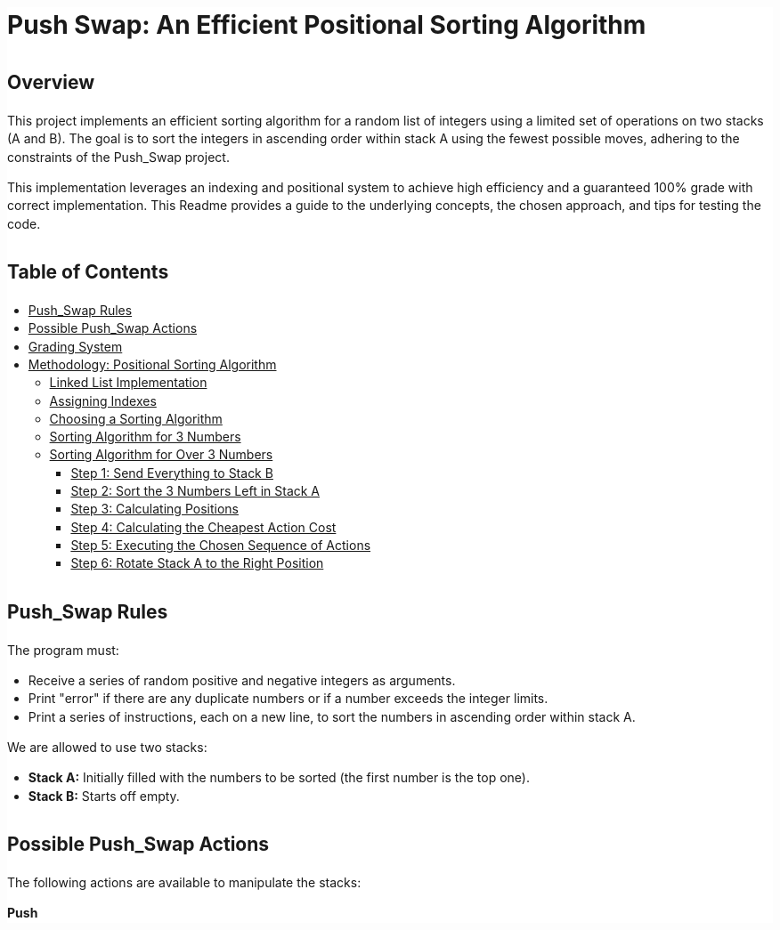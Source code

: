 # Push Swap: An Efficient Positional Sorting Algorithm

## Overview

This project implements an efficient sorting algorithm for a random list of integers using a limited set of operations on two stacks (A and B). The goal is to sort the integers in ascending order within stack A using the fewest possible moves, adhering to the constraints of the Push_Swap project.

This implementation leverages an indexing and positional system to achieve high efficiency and a guaranteed 100% grade with correct implementation. This Readme provides a guide to the underlying concepts, the chosen approach, and tips for testing the code.

## Table of Contents

- [Push_Swap Rules](#push_swap-rules)
- [Possible Push_Swap Actions](#possible-push_swap-actions)
- [Grading System](#grading-system)
- [Methodology: Positional Sorting Algorithm](#methodology-positional-sorting-algorithm)
  - [Linked List Implementation](#linked-list-implementation)
  - [Assigning Indexes](#assigning-indexes)
  - [Choosing a Sorting Algorithm](#choosing-a-sorting-algorithm)
  - [Sorting Algorithm for 3 Numbers](#sorting-algorithm-for-3-numbers)
  - [Sorting Algorithm for Over 3 Numbers](#sorting-algorithm-for-over-3-numbers)
    - [Step 1: Send Everything to Stack B](#step-1-send-everything-to-stack-b)
    - [Step 2: Sort the 3 Numbers Left in Stack A](#step-2-sort-the-3-numbers-left-in-stack-a)
    - [Step 3: Calculating Positions](#step-3-calculating-positions)
    - [Step 4: Calculating the Cheapest Action Cost](#step-4-calculating-the-cheapest-action-cost)
    - [Step 5: Executing the Chosen Sequence of Actions](#step-5-executing-the-chosen-sequence-of-actions)
    - [Step 6: Rotate Stack A to the Right Position](#step-6-rotate-stack-a-to-the-right-position)

## Push_Swap Rules

The program must:

-   Receive a series of random positive and negative integers as arguments.
-   Print "error" if there are any duplicate numbers or if a number exceeds the integer limits.
-   Print a series of instructions, each on a new line, to sort the numbers in ascending order within stack A.

We are allowed to use two stacks:

-   **Stack A:** Initially filled with the numbers to be sorted (the first number is the top one).
-   **Stack B:** Starts off empty.

## Possible Push_Swap Actions

The following actions are available to manipulate the stacks:

**Push**
